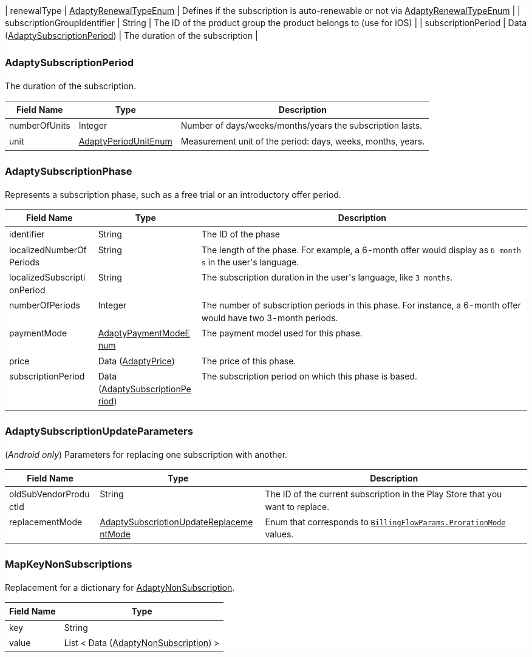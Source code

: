 | renewalType                         | [AdaptyRenewalTypeEnum](ff-resources#adaptyrenewaltypeenum)  | Defines if the subscription is auto-renewable or not via [AdaptyRenewalTypeEnum](ff-resources#adaptyrenewaltypeenum) |
| subscriptionGroupIdentifier         | String                                                       | The ID of the product group the product belongs to (use for iOS) |
| subscriptionPeriod                  | Data ([AdaptySubscriptionPeriod](ff-resources#adaptysubscriptionperiod)) | The duration of the subscription                             |

### AdaptySubscriptionPeriod

The duration of the subscription.

| Field Name    | Type                                                      | Description                                                 |
| ------------- | --------------------------------------------------------- | ----------------------------------------------------------- |
| numberOfUnits | Integer                                                   | Number of days/weeks/months/years the subscription lasts.   |
| unit          | [AdaptyPeriodUnitEnum](ff-resources#adaptyperiodunitenum) | Measurement unit of the period: days, weeks, months, years. |

### AdaptySubscriptionPhase

Represents a subscription phase, such as a free trial or an introductory offer period.

| Field Name                  | Type                                                         | Description                                                  |
| --------------------------- | ------------------------------------------------------------ | ------------------------------------------------------------ |
| identifier                  | String                                                       | The ID of the phase                                          |
| localizedNumberOfPeriods    | String                                                       | The length of the phase. For example, a 6-month offer would display as `6 months` in the user's language. |
| localizedSubscriptionPeriod | String                                                       | The subscription duration in the user's language, like `3 months`. |
| numberOfPeriods             | Integer                                                      | The number of subscription periods in this phase. For instance, a 6-month offer would have two 3-month periods. |
| paymentMode                 | [AdaptyPaymentModeEnum](ff-resources#AdaptyPaymentModeEnum)  | The payment model used for this phase.                       |
| price                       | Data ([AdaptyPrice](ff-resources#adaptyprice))               | The price of this phase.                                     |
| subscriptionPeriod          | Data ([AdaptySubscriptionPeriod](ff-resources#adaptysubscriptionperiod)) | The subscription period on which this phase is based.        |

### AdaptySubscriptionUpdateParameters

(*Android only*)
Parameters for replacing one subscription with another.

| Field Name | Type                                                         | Description |
| ---------- | ------------------------------------------------------------ | ---------- |
| oldSubVendorProductId | String                                                       | The ID of the current subscription in the Play Store that you want to replace. |
| replacementMode       | [AdaptySubscriptionUpdateReplacementMode](ff-resources#adaptysubscriptionupdatereplacementmode) | Enum that corresponds to [`BillingFlowParams.ProrationMode`](https://developer.android.com/reference/com/android/billingclient/api/BillingFlowParams.SubscriptionUpdateParams.ReplacementMode) values. |

### MapKeyNonSubscriptions

Replacement for a dictionary for [AdaptyNonSubscription](ff-resources#adaptynonsubscription).

| Field Name | Type                                                         |
| ---------- | ------------------------------------------------------------ |
| key        | String                                                       |
| value      | List < Data ([AdaptyNonSubscription](ff-resources#adaptynonsubscription)) > |
